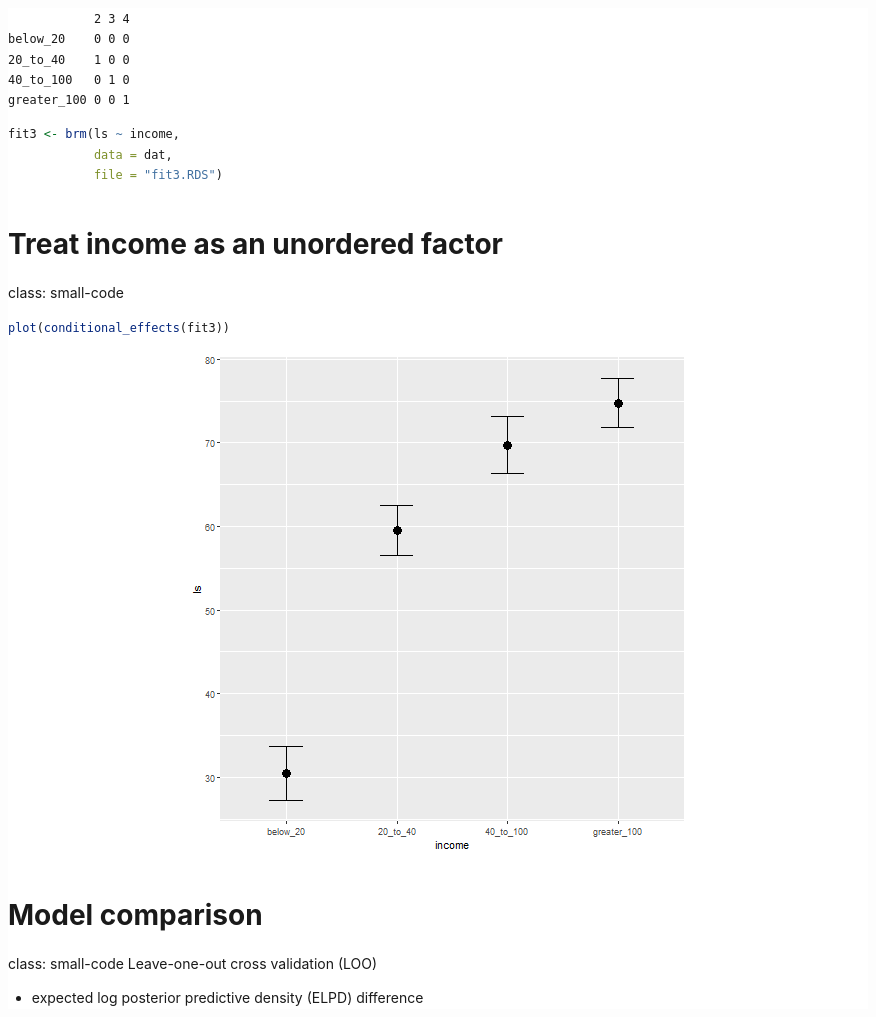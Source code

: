```
            2 3 4
below_20    0 0 0
20_to_40    1 0 0
40_to_100   0 1 0
greater_100 0 0 1
```

```r
fit3 <- brm(ls ~ income, 
            data = dat,
            file = "fit3.RDS")
```


Treat income as an unordered factor
========================================================
class: small-code

```r
plot(conditional_effects(fit3))
```

<img src="stats_snack_presentation-figure/unnamed-chunk-17-1.png" title="plot of chunk unnamed-chunk-17" alt="plot of chunk unnamed-chunk-17" style="display: block; margin: auto;" />

Model comparison
========================================================
class: small-code
Leave-one-out cross validation (LOO)
- expected log posterior predictive density (ELPD) difference
